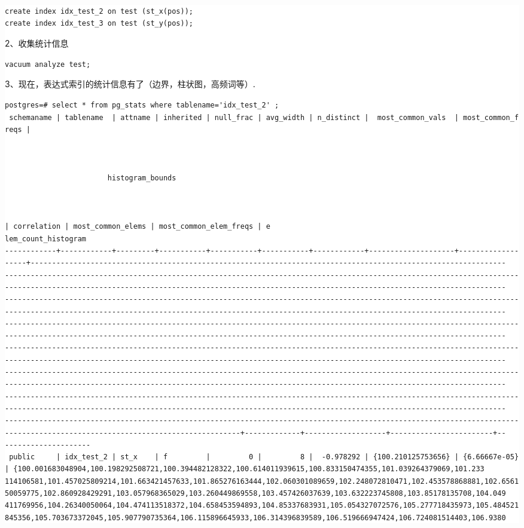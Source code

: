 ```  
create index idx_test_2 on test (st_x(pos));  
create index idx_test_3 on test (st_y(pos));  
```  
  
2、收集统计信息  
  
```  
vacuum analyze test;  
```  
  
3、现在，表达式索引的统计信息有了（边界，柱状图，高频词等）.    
  
```  
postgres=# select * from pg_stats where tablename='idx_test_2' ;  
 schemaname | tablename  | attname | inherited | null_frac | avg_width | n_distinct |  most_common_vals  | most_common_freqs |                                                                                                                 
                                                                                                                                                                                                                                               
                                                                                                                                                                                                                                               
                                                                                                                                                                                                                                               
                        histogram_bounds                                                                                                                                                                                                       
                                                                                                                                                                                                                                               
                                                                                                                                                                                                                                               
                                                                                                                                                                               | correlation | most_common_elems | most_common_elem_freqs | e  
lem_count_histogram   
------------+------------+---------+-----------+-----------+-----------+------------+--------------------+-------------------+---------------------------------------------------------------------------------------------------------------  
---------------------------------------------------------------------------------------------------------------------------------------------------------------------------------------------------------------------------------------------  
---------------------------------------------------------------------------------------------------------------------------------------------------------------------------------------------------------------------------------------------  
---------------------------------------------------------------------------------------------------------------------------------------------------------------------------------------------------------------------------------------------  
---------------------------------------------------------------------------------------------------------------------------------------------------------------------------------------------------------------------------------------------  
---------------------------------------------------------------------------------------------------------------------------------------------------------------------------------------------------------------------------------------------  
---------------------------------------------------------------------------------------------------------------------------------------------------------------------------------------------------------------------------------------------  
-------------------------------------------------------------------------------------------------------------------------------------------------------------------------------+-------------+-------------------+------------------------+--  
--------------------  
 public     | idx_test_2 | st_x    | f         |         0 |         8 |  -0.978292 | {100.210125753656} | {6.66667e-05}     | {100.001683048904,100.198292508721,100.394482128322,100.614011939615,100.833150474355,101.039264379069,101.233  
114106581,101.457025809214,101.663421457633,101.865276163444,102.060301089659,102.248072810471,102.453578868881,102.656150059775,102.860928429291,103.057968365029,103.260449869558,103.457426037639,103.632223745808,103.85178135708,104.049  
411769956,104.26340050064,104.474113518372,104.658453594893,104.85337683931,105.054327072576,105.277718435973,105.484521845356,105.703673372045,105.907790735364,106.115896645933,106.314396839589,106.519666947424,106.724081514403,106.9380  
```